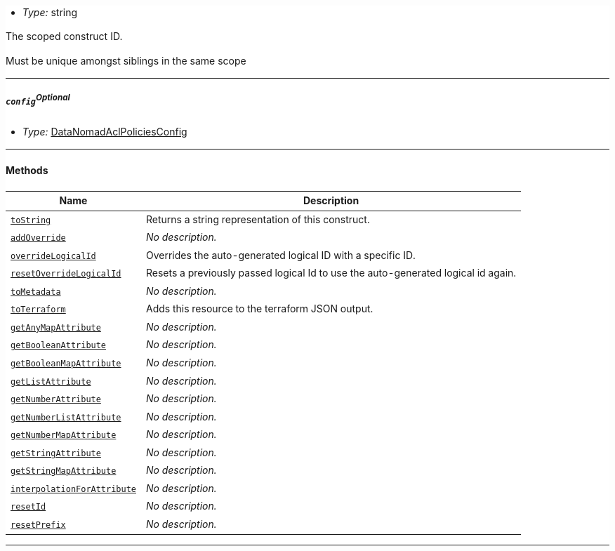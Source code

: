 - *Type:* string

The scoped construct ID.

Must be unique amongst siblings in the same scope

---

##### `config`<sup>Optional</sup> <a name="config" id="@cdktf/provider-nomad.dataNomadAclPolicies.DataNomadAclPolicies.Initializer.parameter.config"></a>

- *Type:* <a href="#@cdktf/provider-nomad.dataNomadAclPolicies.DataNomadAclPoliciesConfig">DataNomadAclPoliciesConfig</a>

---

#### Methods <a name="Methods" id="Methods"></a>

| **Name** | **Description** |
| --- | --- |
| <code><a href="#@cdktf/provider-nomad.dataNomadAclPolicies.DataNomadAclPolicies.toString">toString</a></code> | Returns a string representation of this construct. |
| <code><a href="#@cdktf/provider-nomad.dataNomadAclPolicies.DataNomadAclPolicies.addOverride">addOverride</a></code> | *No description.* |
| <code><a href="#@cdktf/provider-nomad.dataNomadAclPolicies.DataNomadAclPolicies.overrideLogicalId">overrideLogicalId</a></code> | Overrides the auto-generated logical ID with a specific ID. |
| <code><a href="#@cdktf/provider-nomad.dataNomadAclPolicies.DataNomadAclPolicies.resetOverrideLogicalId">resetOverrideLogicalId</a></code> | Resets a previously passed logical Id to use the auto-generated logical id again. |
| <code><a href="#@cdktf/provider-nomad.dataNomadAclPolicies.DataNomadAclPolicies.toMetadata">toMetadata</a></code> | *No description.* |
| <code><a href="#@cdktf/provider-nomad.dataNomadAclPolicies.DataNomadAclPolicies.toTerraform">toTerraform</a></code> | Adds this resource to the terraform JSON output. |
| <code><a href="#@cdktf/provider-nomad.dataNomadAclPolicies.DataNomadAclPolicies.getAnyMapAttribute">getAnyMapAttribute</a></code> | *No description.* |
| <code><a href="#@cdktf/provider-nomad.dataNomadAclPolicies.DataNomadAclPolicies.getBooleanAttribute">getBooleanAttribute</a></code> | *No description.* |
| <code><a href="#@cdktf/provider-nomad.dataNomadAclPolicies.DataNomadAclPolicies.getBooleanMapAttribute">getBooleanMapAttribute</a></code> | *No description.* |
| <code><a href="#@cdktf/provider-nomad.dataNomadAclPolicies.DataNomadAclPolicies.getListAttribute">getListAttribute</a></code> | *No description.* |
| <code><a href="#@cdktf/provider-nomad.dataNomadAclPolicies.DataNomadAclPolicies.getNumberAttribute">getNumberAttribute</a></code> | *No description.* |
| <code><a href="#@cdktf/provider-nomad.dataNomadAclPolicies.DataNomadAclPolicies.getNumberListAttribute">getNumberListAttribute</a></code> | *No description.* |
| <code><a href="#@cdktf/provider-nomad.dataNomadAclPolicies.DataNomadAclPolicies.getNumberMapAttribute">getNumberMapAttribute</a></code> | *No description.* |
| <code><a href="#@cdktf/provider-nomad.dataNomadAclPolicies.DataNomadAclPolicies.getStringAttribute">getStringAttribute</a></code> | *No description.* |
| <code><a href="#@cdktf/provider-nomad.dataNomadAclPolicies.DataNomadAclPolicies.getStringMapAttribute">getStringMapAttribute</a></code> | *No description.* |
| <code><a href="#@cdktf/provider-nomad.dataNomadAclPolicies.DataNomadAclPolicies.interpolationForAttribute">interpolationForAttribute</a></code> | *No description.* |
| <code><a href="#@cdktf/provider-nomad.dataNomadAclPolicies.DataNomadAclPolicies.resetId">resetId</a></code> | *No description.* |
| <code><a href="#@cdktf/provider-nomad.dataNomadAclPolicies.DataNomadAclPolicies.resetPrefix">resetPrefix</a></code> | *No description.* |

---
